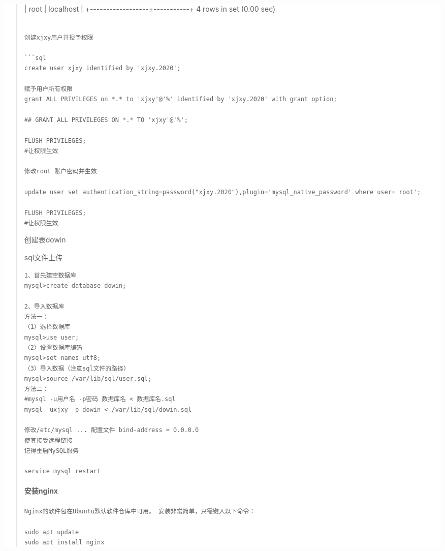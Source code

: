 > | root             | localhost |
> +------------------+-----------+
> 4 rows in set (0.00 sec)
> ```
>
> 创建xjxy用户并授予权限
>
> ```sql
> create user xjxy identified by 'xjxy.2020';
> 
> 赋予用户所有权限
> grant ALL PRIVILEGES on *.* to 'xjxy'@'%' identified by 'xjxy.2020' with grant option;
> 
> ## GRANT ALL PRIVILEGES ON *.* TO 'xjxy'@'%';
> 
> FLUSH PRIVILEGES;
> #让权限生效
> 
> 修改root 账户密码并生效
> 
> update user set authentication_string=password("xjxy.2020"),plugin='mysql_native_password' where user='root';
> 
> FLUSH PRIVILEGES;
> #让权限生效
> ```
>
> 创建表dowin
>
> sql文件上传
>
> ```
> 1、首先建空数据库
> mysql>create database dowin;
> 
> 2、导入数据库
> 方法一：
> （1）选择数据库
> mysql>use user;
> （2）设置数据库编码
> mysql>set names utf8;
> （3）导入数据（注意sql文件的路径）
> mysql>source /var/lib/sql/user.sql;
> 方法二：
> #mysql -u用户名 -p密码 数据库名 < 数据库名.sql
> mysql -uxjxy -p dowin < /var/lib/sql/dowin.sql
> 
> 修改/etc/mysql ... 配置文件 bind-address = 0.0.0.0
> 使其接受远程链接
> 记得重启MySQL服务
> 
> service mysql restart
> 
> ```
>
> #### 安装nginx
>
> ```
> Nginx的软件包在Ubuntu默认软件仓库中可用。 安装非常简单，只需键入以下命令：
> 
> sudo apt update
> sudo apt install nginx
> ```
>